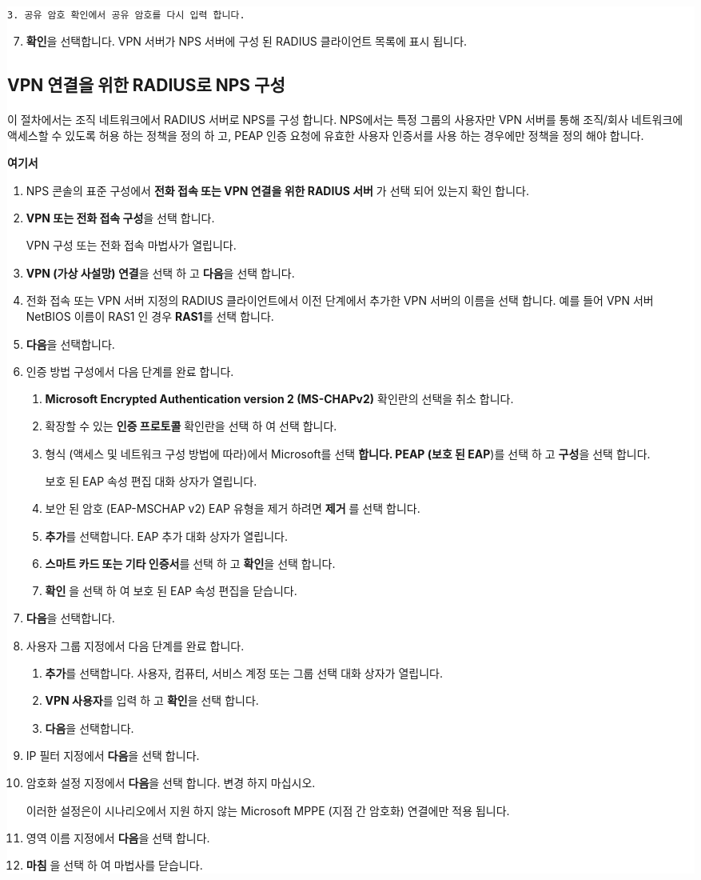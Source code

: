     3. 공유 암호 확인에서 공유 암호를 다시 입력 합니다.

7. **확인**을 선택합니다. VPN 서버가 NPS 서버에 구성 된 RADIUS 클라이언트 목록에 표시 됩니다.

## <a name="configure-nps-as-a-radius-for-vpn-connections"></a>VPN 연결을 위한 RADIUS로 NPS 구성

이 절차에서는 조직 네트워크에서 RADIUS 서버로 NPS를 구성 합니다. NPS에서는 특정 그룹의 사용자만 VPN 서버를 통해 조직/회사 네트워크에 액세스할 수 있도록 허용 하는 정책을 정의 하 고, PEAP 인증 요청에 유효한 사용자 인증서를 사용 하는 경우에만 정책을 정의 해야 합니다.

**여기서**

1. NPS 콘솔의 표준 구성에서 **전화 접속 또는 VPN 연결을 위한 RADIUS 서버** 가 선택 되어 있는지 확인 합니다.

2. **VPN 또는 전화 접속 구성**을 선택 합니다.
        
    VPN 구성 또는 전화 접속 마법사가 열립니다.

3. **VPN (가상 사설망) 연결**을 선택 하 고 **다음**을 선택 합니다.

4. 전화 접속 또는 VPN 서버 지정의 RADIUS 클라이언트에서 이전 단계에서 추가한 VPN 서버의 이름을 선택 합니다. 예를 들어 VPN 서버 NetBIOS 이름이 RAS1 인 경우 **RAS1**를 선택 합니다.

5. **다음**을 선택합니다.

6. 인증 방법 구성에서 다음 단계를 완료 합니다.

    1. **Microsoft Encrypted Authentication version 2 (MS-CHAPv2)** 확인란의 선택을 취소 합니다.

    2. 확장할 수 있는 **인증 프로토콜** 확인란을 선택 하 여 선택 합니다.

    3. 형식 (액세스 및 네트워크 구성 방법에 따라)에서 Microsoft를 선택 **합니다. PEAP (보호 된 EAP**)를 선택 하 고 **구성**을 선택 합니다.
      
        보호 된 EAP 속성 편집 대화 상자가 열립니다.

    4. 보안 된 암호 (EAP-MSCHAP v2) EAP 유형을 제거 하려면 **제거** 를 선택 합니다.

    5. **추가**를 선택합니다. EAP 추가 대화 상자가 열립니다.

    6. **스마트 카드 또는 기타 인증서**를 선택 하 고 **확인**을 선택 합니다.

    7. **확인** 을 선택 하 여 보호 된 EAP 속성 편집을 닫습니다.

7. **다음**을 선택합니다.

8. 사용자 그룹 지정에서 다음 단계를 완료 합니다.

    1. **추가**를 선택합니다. 사용자, 컴퓨터, 서비스 계정 또는 그룹 선택 대화 상자가 열립니다.

    2. **VPN 사용자**를 입력 하 고 **확인**을 선택 합니다.

    3. **다음**을 선택합니다.

9. IP 필터 지정에서 **다음**을 선택 합니다.

10. 암호화 설정 지정에서 **다음**을 선택 합니다. 변경 하지 마십시오.

    이러한 설정은이 시나리오에서 지원 하지 않는 Microsoft MPPE (지점 간 암호화) 연결에만 적용 됩니다.

11. 영역 이름 지정에서 **다음**을 선택 합니다.

12. **마침** 을 선택 하 여 마법사를 닫습니다.
